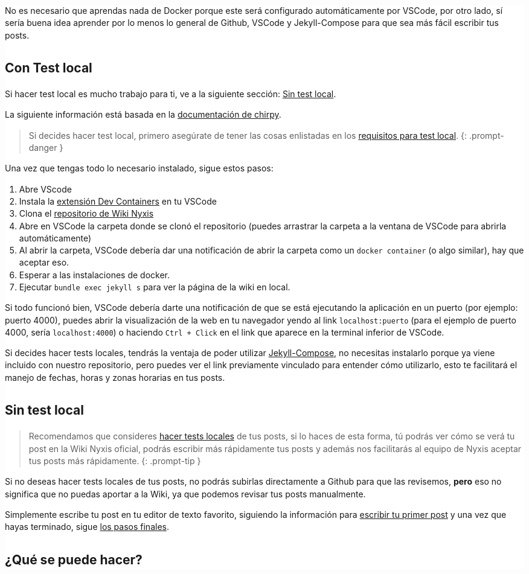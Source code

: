 No es necesario que aprendas nada de Docker porque este será configurado automáticamente por VSCode, por otro lado, sí sería buena idea aprender por lo menos lo general de Github, VSCode y Jekyll-Compose para que sea más fácil escribir tus posts.

## Con Test local

Si hacer test local es mucho trabajo para ti, ve a la siguiente sección: [Sin test local](#sin-test-local).


La siguiente información está basada en la [documentación de chirpy](https://chirpy.cotes.page/posts/getting-started/#using-dev-containers-recommended-for-windows).

> Si decides hacer test local, primero asegúrate de tener las cosas enlistadas en los [requisitos para test local](#si-quieres-hacer-test-local).
{: .prompt-danger }

Una vez que tengas todo lo necesario instalado, sigue estos pasos:
1. Abre VScode
2. Instala la [extensión Dev Containers](https://marketplace.visualstudio.com/items?itemName=ms-vscode-remote.remote-containers) en tu VSCode 
3. Clona el [repositorio de Wiki Nyxis](https://github.com/NyxisNet/Wiki)
4. Abre en VSCode la carpeta donde se clonó el repositorio (puedes arrastrar la carpeta a la ventana de VSCode para abrirla automáticamente)
5. Al abrir la carpeta, VSCode debería dar una notificación de abrir la carpeta como un `docker container` (o algo similar), hay que aceptar eso.
6. Esperar a las instalaciones de docker.
7. Ejecutar `bundle exec jekyll s` para ver la página de la wiki en local.

Si todo funcionó bien, VSCode debería darte una notificación de que se está ejecutando la aplicación en un puerto (por ejemplo: puerto 4000), puedes abrir la visualización de la web en tu navegador yendo al link `localhost:puerto` (para el ejemplo de puerto 4000, sería `localhost:4000`) o haciendo `Ctrl + Click` en el link que aparece en la terminal inferior de VSCode.

Si decides hacer tests locales, tendrás la ventaja de poder utilizar [Jekyll-Compose](https://github.com/jekyll/jekyll-compose#usage), no necesitas instalarlo porque ya viene incluido con nuestro repositorio, pero puedes ver el link previamente vinculado para entender cómo utilizarlo, esto te facilitará el manejo de fechas, horas y zonas horarias en tus posts.

## Sin test local

> Recomendamos que consideres [hacer tests locales](#con-test-local) de tus posts, si lo haces de esta forma, tú podrás ver cómo se verá tu post en la Wiki Nyxis oficial, podrás escribir más rápidamente tus posts y además nos facilitarás al equipo de Nyxis aceptar tus posts más rápidamente.
{: .prompt-tip }

Si no deseas hacer tests locales de tus posts, no podrás subirlas directamente a Github para que las revisemos, **pero** eso no significa que no puedas aportar a la Wiki, ya que podemos revisar tus posts manualmente.

Simplemente escribe tu post en tu editor de texto favorito, siguiendo la información para [escribir tu primer post](#tu-primer-post) y una vez que hayas terminado, sigue [los pasos finales](#pasos-finales).

## ¿Qué se puede hacer?
